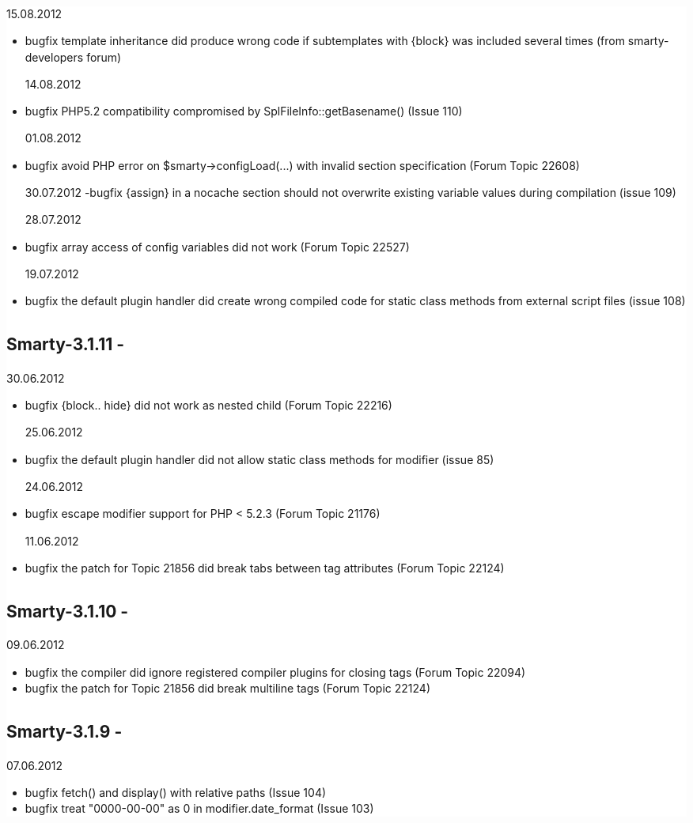   15.08.2012

- bugfix template inheritance did produce wrong code if subtemplates with {block} was
  included several times (from smarty-developers forum)

  14.08.2012

- bugfix PHP5.2 compatibility compromised by SplFileInfo::getBasename() (Issue 110)

  01.08.2012

- bugfix avoid PHP error on $smarty->configLoad(...) with invalid section specification (Forum Topic 22608)

  30.07.2012
  -bugfix {assign} in a nocache section should not overwrite existing variable values
  during compilation (issue 109)

  28.07.2012

- bugfix array access of config variables did not work (Forum Topic 22527)

  19.07.2012

- bugfix the default plugin handler did create wrong compiled code for static class methods
  from external script files (issue 108)

## Smarty-3.1.11 -

30.06.2012

- bugfix {block.. hide} did not work as nested child (Forum Topic 22216)

  25.06.2012

- bugfix the default plugin handler did not allow static class methods for modifier (issue 85)

  24.06.2012

- bugfix escape modifier support for PHP < 5.2.3 (Forum Topic 21176)

  11.06.2012

- bugfix the patch for Topic 21856 did break tabs between tag attributes (Forum Topic 22124)

## Smarty-3.1.10 -

09.06.2012

- bugfix the compiler did ignore registered compiler plugins for closing tags (Forum Topic 22094)
- bugfix the patch for Topic 21856 did break multiline tags (Forum Topic 22124)

## Smarty-3.1.9 -

07.06.2012

- bugfix fetch() and display() with relative paths (Issue 104)
- bugfix treat "0000-00-00" as 0 in modifier.date_format (Issue 103)
